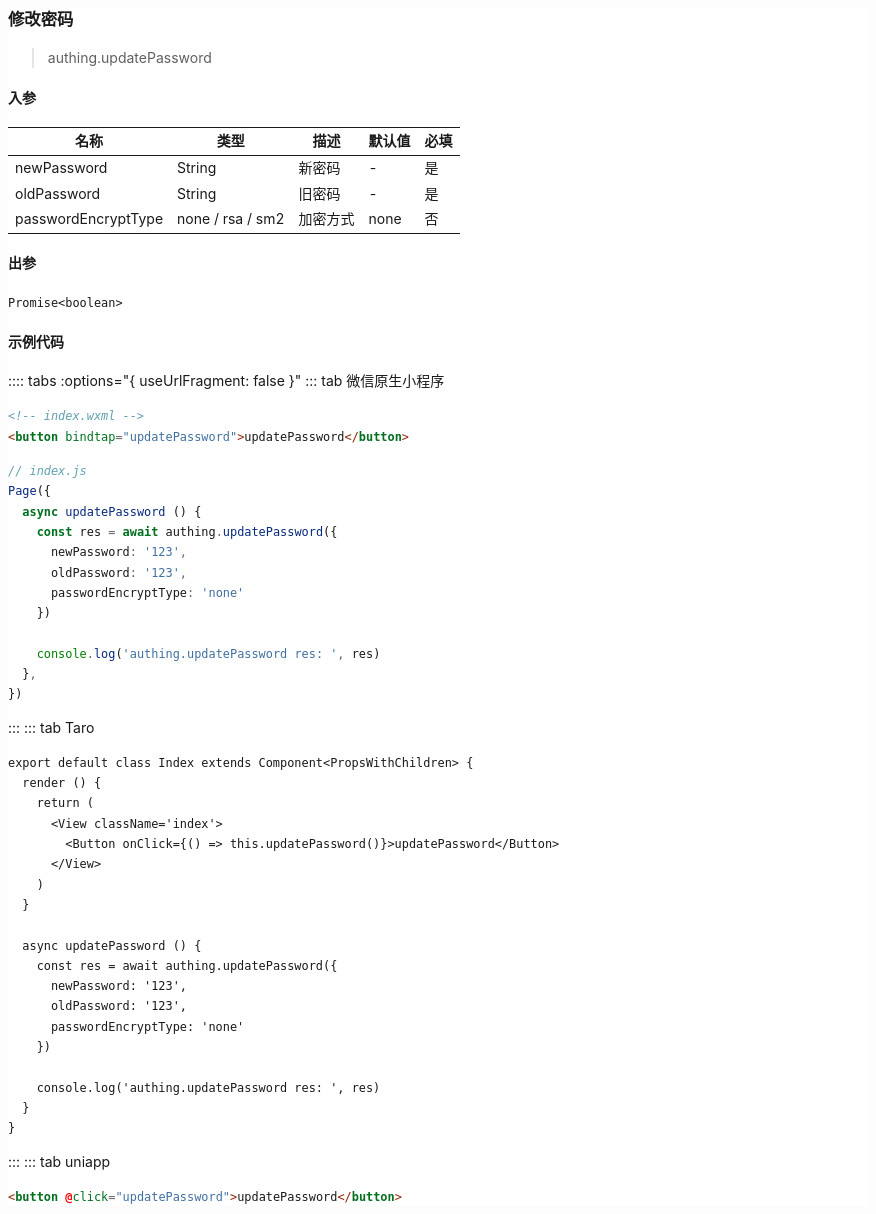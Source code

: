 ### 修改密码

> authing.updatePassword

#### 入参

|名称|类型|描述|默认值|必填|
|-----|----|----|----|----|
|newPassword|String|新密码|-|是|
|oldPassword|String|旧密码|-|是|
|passwordEncryptType|none / rsa / sm2|加密方式|none|否

#### 出参

`Promise<boolean>`

#### 示例代码
:::: tabs :options="{ useUrlFragment: false }"
::: tab 微信原生小程序
``` html
<!-- index.wxml -->
<button bindtap="updatePassword">updatePassword</button>
```
``` typescript
// index.js
Page({
  async updatePassword () {
    const res = await authing.updatePassword({
      newPassword: '123',
      oldPassword: '123',
      passwordEncryptType: 'none'
    })

    console.log('authing.updatePassword res: ', res)
  },
})
```
:::
::: tab Taro
``` tsx
export default class Index extends Component<PropsWithChildren> {
  render () {
    return (
      <View className='index'>
        <Button onClick={() => this.updatePassword()}>updatePassword</Button>
      </View>
    )
  }
  
  async updatePassword () {
    const res = await authing.updatePassword({
      newPassword: '123',
      oldPassword: '123',
      passwordEncryptType: 'none'
    })

    console.log('authing.updatePassword res: ', res)
  }
}
```
:::
::: tab uniapp
```html
<button @click="updatePassword">updatePassword</button>
```